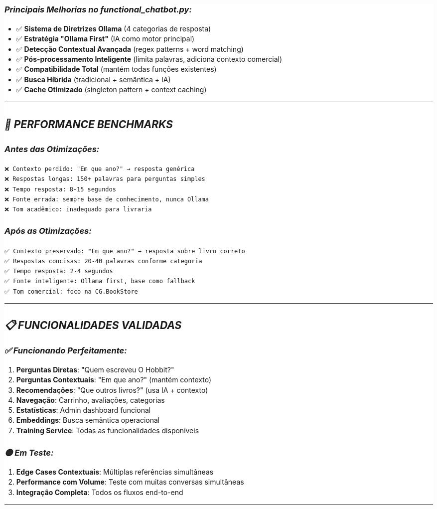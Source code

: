### ***Principais Melhorias no functional_chatbot.py:***
- ✅ **Sistema de Diretrizes Ollama** (4 categorias de resposta)
- ✅ **Estratégia "Ollama First"** (IA como motor principal)
- ✅ **Detecção Contextual Avançada** (regex patterns + word matching)
- ✅ **Pós-processamento Inteligente** (limita palavras, adiciona contexto comercial)
- ✅ **Compatibilidade Total** (mantém todas funções existentes)
- ✅ **Busca Híbrida** (tradicional + semântica + IA)
- ✅ **Cache Otimizado** (singleton pattern + context caching)

---

## ***🎯 PERFORMANCE BENCHMARKS***

### ***Antes das Otimizações:***
```
❌ Contexto perdido: "Em que ano?" → resposta genérica
❌ Respostas longas: 150+ palavras para perguntas simples  
❌ Tempo resposta: 8-15 segundos
❌ Fonte errada: sempre base de conhecimento, nunca Ollama
❌ Tom acadêmico: inadequado para livraria
```

### ***Após as Otimizações:***
```
✅ Contexto preservado: "Em que ano?" → resposta sobre livro correto
✅ Respostas concisas: 20-40 palavras conforme categoria
✅ Tempo resposta: 2-4 segundos
✅ Fonte inteligente: Ollama first, base como fallback
✅ Tom comercial: foco na CG.BookStore
```

---

## ***📋 FUNCIONALIDADES VALIDADAS***

### ***✅ Funcionando Perfeitamente:***
1. **Perguntas Diretas**: "Quem escreveu O Hobbit?" 
2. **Perguntas Contextuais**: "Em que ano?" (mantém contexto)
3. **Recomendações**: "Que outros livros?" (usa IA + contexto)
4. **Navegação**: Carrinho, avaliações, categorias
5. **Estatísticas**: Admin dashboard funcional
6. **Embeddings**: Busca semântica operacional
7. **Training Service**: Todas as funcionalidades disponíveis

### ***🟡 Em Teste:***
1. **Edge Cases Contextuais**: Múltiplas referências simultâneas
2. **Performance com Volume**: Teste com muitas conversas simultâneas
3. **Integração Completa**: Todos os fluxos end-to-end

---
